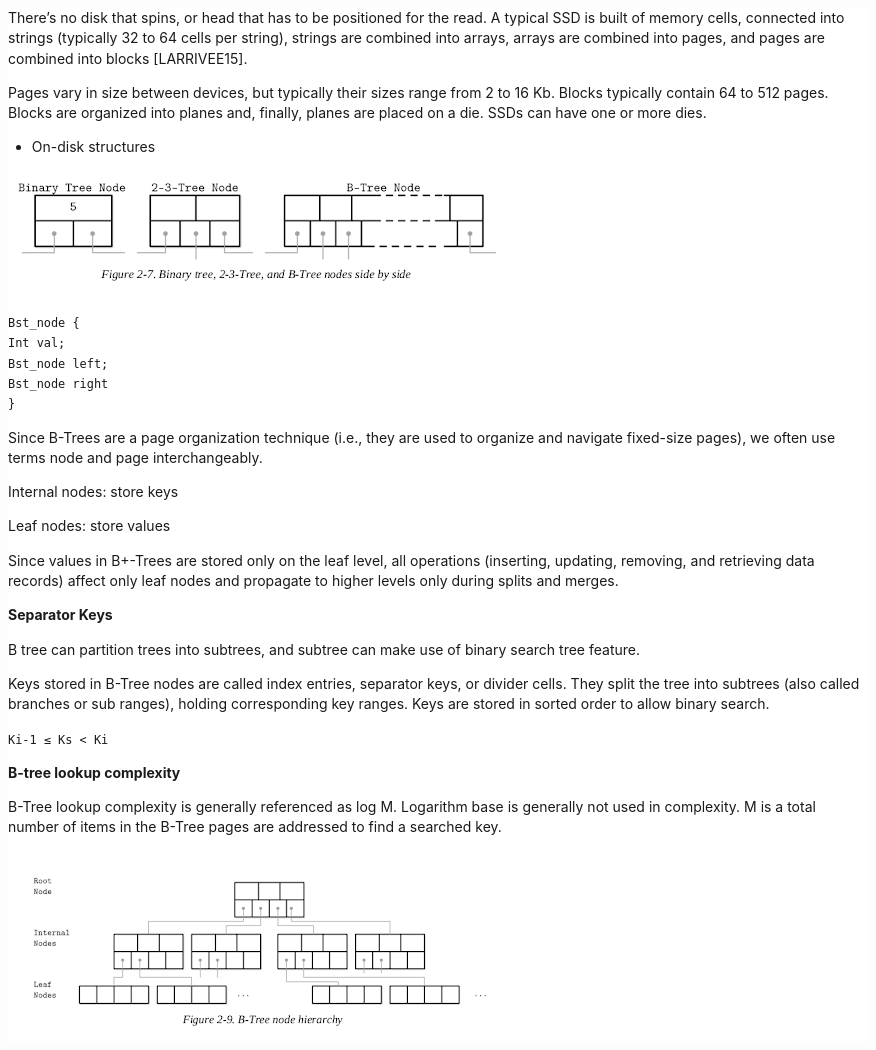 There’s no disk that spins, or head that has to be positioned for the read. A typical SSD is built of memory cells, connected into strings (typically 32 to 64 cells per string), strings are combined into arrays, arrays are combined into pages, and pages are combined into blocks [LARRIVEE15].

Pages vary in size between devices, but typically their sizes
range from 2 to 16 Kb. Blocks typically contain 64 to 512 pages. Blocks are organized into planes and, finally, planes are placed on a die. SSDs can have one or more dies.

* On-disk structures

![cassandra1](../../../images/advanced_database/databaseinternals109.png)

```
Bst_node {
Int val;
Bst_node left;
Bst_node right
}
```

Since B-Trees are a page organization technique (i.e., they are used to
organize and navigate fixed-size pages), we often use terms node and page interchangeably.

Internal nodes: store keys

Leaf nodes: store values

Since values in B+-Trees are stored only on the leaf level, all operations (inserting, updating, removing, and retrieving data records) affect only leaf nodes and propagate to higher levels only during splits and merges.


**Separator Keys**

B tree can partition trees into subtrees, and subtree can make use of binary search tree feature.

Keys stored in B-Tree nodes are called index entries, separator keys, or
divider cells. They split the tree into subtrees (also called branches or
sub ranges), holding corresponding key ranges. Keys are stored in sorted order to allow binary search.

`Ki-1 ≤ Ks < Ki`


**B-tree lookup complexity**

B-Tree lookup complexity is generally referenced as log M. Logarithm base is generally not used in complexity. M is a total number of items in the B-Tree pages are addressed to find a searched key. 

![cassandra1](../../../images/advanced_database/databaseinternals1010.png)
